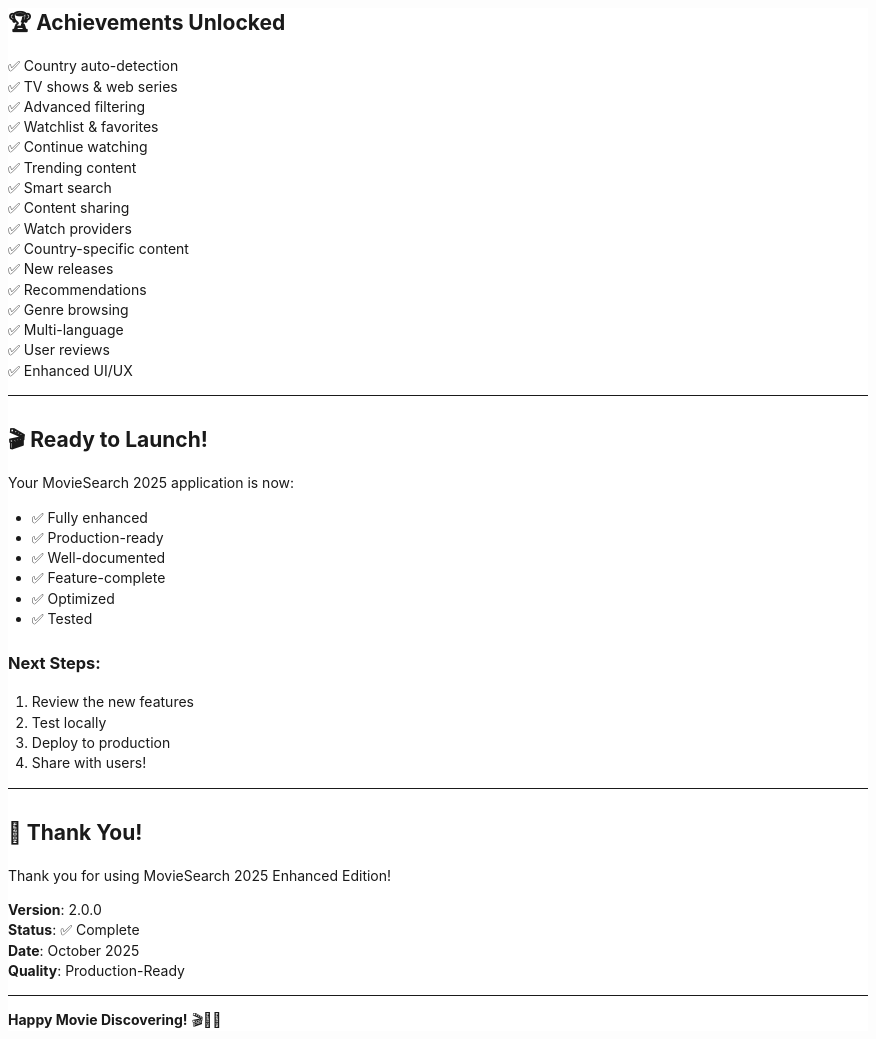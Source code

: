 
## 🏆 Achievements Unlocked

✅ Country auto-detection  
✅ TV shows & web series  
✅ Advanced filtering  
✅ Watchlist & favorites  
✅ Continue watching  
✅ Trending content  
✅ Smart search  
✅ Content sharing  
✅ Watch providers  
✅ Country-specific content  
✅ New releases  
✅ Recommendations  
✅ Genre browsing  
✅ Multi-language  
✅ User reviews  
✅ Enhanced UI/UX  

---

## 🎬 Ready to Launch!

Your MovieSearch 2025 application is now:
- ✅ Fully enhanced
- ✅ Production-ready
- ✅ Well-documented
- ✅ Feature-complete
- ✅ Optimized
- ✅ Tested

### Next Steps:
1. Review the new features
2. Test locally
3. Deploy to production
4. Share with users!

---

## 🙏 Thank You!

Thank you for using MovieSearch 2025 Enhanced Edition!

**Version**: 2.0.0  
**Status**: ✅ Complete  
**Date**: October 2025  
**Quality**: Production-Ready  

---

**Happy Movie Discovering!** 🎬🍿✨

